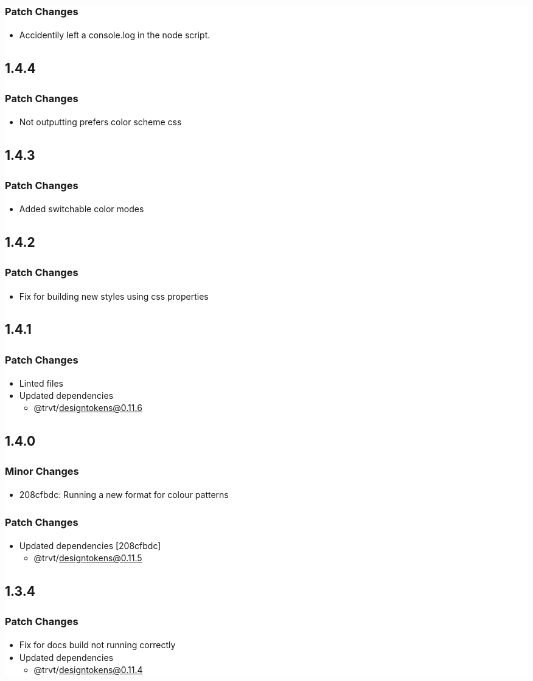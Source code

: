### Patch Changes

- Accidentily left a console.log in the node script.

## 1.4.4

### Patch Changes

- Not outputting prefers color scheme css

## 1.4.3

### Patch Changes

- Added switchable color modes

## 1.4.2

### Patch Changes

- Fix for building new styles using css properties

## 1.4.1

### Patch Changes

- Linted files
- Updated dependencies
  - @trvt/designtokens@0.11.6

## 1.4.0

### Minor Changes

- 208cfbdc: Running a new format for colour patterns

### Patch Changes

- Updated dependencies [208cfbdc]
  - @trvt/designtokens@0.11.5

## 1.3.4

### Patch Changes

- Fix for docs build not running correctly
- Updated dependencies
  - @trvt/designtokens@0.11.4
